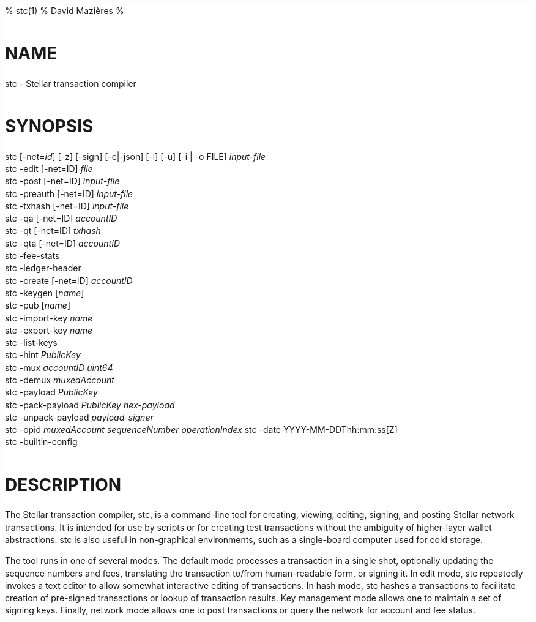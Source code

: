 % stc(1)
% David Mazi&egrave;res
%

# NAME

stc - Stellar transaction compiler

# SYNOPSIS

stc [-net=_id_] [-z] [-sign] [-c|-json] [-l] [-u] [-i | -o FILE] _input-file_ \
stc -edit [-net=ID] _file_ \
stc -post [-net=ID] _input-file_ \
stc -preauth [-net=ID] _input-file_ \
stc -txhash [-net=ID] _input-file_ \
stc -qa [-net=ID] _accountID_ \
stc -qt [-net=ID] _txhash_ \
stc -qta [-net=ID] _accountID_ \
stc -fee-stats \
stc -ledger-header \
stc -create [-net=ID] _accountID_ \
stc -keygen [_name_] \
stc -pub [_name_] \
stc -import-key _name_ \
stc -export-key _name_ \
stc -list-keys \
stc -hint _PublicKey_ \
stc -mux _accountID_ _uint64_ \
stc -demux _muxedAccount_ \
stc -payload _PublicKey_ \
stc -pack-payload _PublicKey_ _hex-payload_ \
stc -unpack-payload _payload-signer_ \
stc -opid _muxedAccount_ _sequenceNumber_ _operationIndex_
stc -date YYYY-MM-DDThh:mm:ss[Z] \
stc -builtin-config

# DESCRIPTION

The Stellar transaction compiler, stc, is a command-line tool for
creating, viewing, editing, signing, and posting Stellar network
transactions.  It is intended for use by scripts or for creating test
transactions without the ambiguity of higher-layer wallet
abstractions.  stc is also useful in non-graphical environments, such
as a single-board computer used for cold storage.

The tool runs in one of several modes.  The default mode processes a
transaction in a single shot, optionally updating the sequence numbers
and fees, translating the transaction to/from human-readable form, or
signing it.  In edit mode, stc repeatedly invokes a text editor to
allow somewhat interactive editing of transactions.  In hash mode, stc
hashes a transactions to facilitate creation of pre-signed
transactions or lookup of transaction results.  Key management mode
allows one to maintain a set of signing keys.  Finally, network mode
allows one to post transactions or query the network for account and
fee status.
